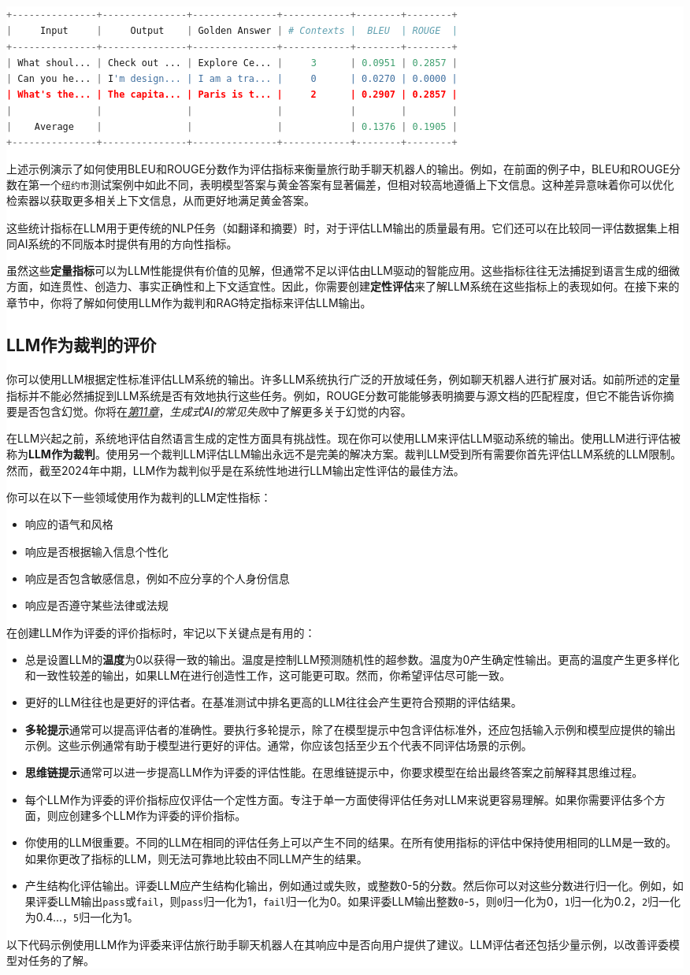 ```py
+---------------+---------------+---------------+------------+--------+--------+
|     Input     |     Output    | Golden Answer | # Contexts |  BLEU  | ROUGE  |
+---------------+---------------+---------------+------------+--------+--------+
| What shoul... | Check out ... | Explore Ce... |     3      | 0.0951 | 0.2857 |
| Can you he... | I'm design... | I am a tra... |     0      | 0.0270 | 0.0000 |
| What's the... | The capita... | Paris is t... |     2      | 0.2907 | 0.2857 |
|               |               |               |            |        |        |
|    Average    |               |               |            | 0.1376 | 0.1905 |
+---------------+---------------+---------------+------------+--------+--------+
```

上述示例演示了如何使用BLEU和ROUGE分数作为评估指标来衡量旅行助手聊天机器人的输出。例如，在前面的例子中，BLEU和ROUGE分数在第一个`纽约市`测试案例中如此不同，表明模型答案与黄金答案有显著偏差，但相对较高地遵循上下文信息。这种差异意味着你可以优化检索器以获取更多相关上下文信息，从而更好地满足黄金答案。

这些统计指标在LLM用于更传统的NLP任务（如翻译和摘要）时，对于评估LLM输出的质量最有用。它们还可以在比较同一评估数据集上相同AI系统的不同版本时提供有用的方向性指标。

虽然这些**定量指标**可以为LLM性能提供有价值的见解，但通常不足以评估由LLM驱动的智能应用。这些指标往往无法捕捉到语言生成的细微方面，如连贯性、创造力、事实正确性和上下文适宜性。因此，你需要创建**定性评估**来了解LLM系统在这些指标上的表现如何。在接下来的章节中，你将了解如何使用LLM作为裁判和RAG特定指标来评估LLM输出。

## LLM作为裁判的评价

你可以使用LLM根据定性标准评估LLM系统的输出。许多LLM系统执行广泛的开放域任务，例如聊天机器人进行扩展对话。如前所述的定量指标并不能必然捕捉到LLM系统是否有效地执行这些任务。例如，ROUGE分数可能能够表明摘要与源文档的匹配程度，但它不能告诉你摘要是否包含幻觉。你将在[*第11章*](B22495_11.xhtml#_idTextAnchor232)，*生成式AI的常见失败*中了解更多关于幻觉的内容。

在LLM兴起之前，系统地评估自然语言生成的定性方面具有挑战性。现在你可以使用LLM来评估LLM驱动系统的输出。使用LLM进行评估被称为**LLM作为裁判**。使用另一个裁判LLM评估LLM输出永远不是完美的解决方案。裁判LLM受到所有需要你首先评估LLM系统的LLM限制。然而，截至2024年中期，LLM作为裁判似乎是在系统性地进行LLM输出定性评估的最佳方法。

你可以在以下一些领域使用作为裁判的LLM定性指标：

+   响应的语气和风格

+   响应是否根据输入信息个性化

+   响应是否包含敏感信息，例如不应分享的个人身份信息

+   响应是否遵守某些法律或法规

在创建LLM作为评委的评价指标时，牢记以下关键点是有用的：

+   总是设置LLM的**温度**为0以获得一致的输出。温度是控制LLM预测随机性的超参数。温度为0产生确定性输出。更高的温度产生更多样化和一致性较差的输出，如果LLM在进行创造性工作，这可能更可取。然而，你希望评估尽可能一致。

+   更好的LLM往往也是更好的评估者。在基准测试中排名更高的LLM往往会产生更符合预期的评估结果。

+   **多轮提示**通常可以提高评估者的准确性。要执行多轮提示，除了在模型提示中包含评估标准外，还应包括输入示例和模型应提供的输出示例。这些示例通常有助于模型进行更好的评估。通常，你应该包括至少五个代表不同评估场景的示例。

+   **思维链提示**通常可以进一步提高LLM作为评委的评估性能。在思维链提示中，你要求模型在给出最终答案之前解释其思维过程。

+   每个LLM作为评委的评价指标应仅评估一个定性方面。专注于单一方面使得评估任务对LLM来说更容易理解。如果你需要评估多个方面，则应创建多个LLM作为评委的评价指标。

+   你使用的LLM很重要。不同的LLM在相同的评估任务上可以产生不同的结果。在所有使用指标的评估中保持使用相同的LLM是一致的。如果你更改了指标的LLM，则无法可靠地比较由不同LLM产生的结果。

+   产生结构化评估输出。评委LLM应产生结构化输出，例如通过或失败，或整数0-5的分数。然后你可以对这些分数进行归一化。例如，如果评委LLM输出`pass`或`fail`，则`pass`归一化为1，`fail`归一化为0。如果评委LLM输出整数`0`-`5`，则`0`归一化为0，`1`归一化为0.2，`2`归一化为0.4...，`5`归一化为1。

以下代码示例使用LLM作为评委来评估旅行助手聊天机器人在其响应中是否向用户提供了建议。LLM评估者还包括少量示例，以改善评委模型对任务的了解。
